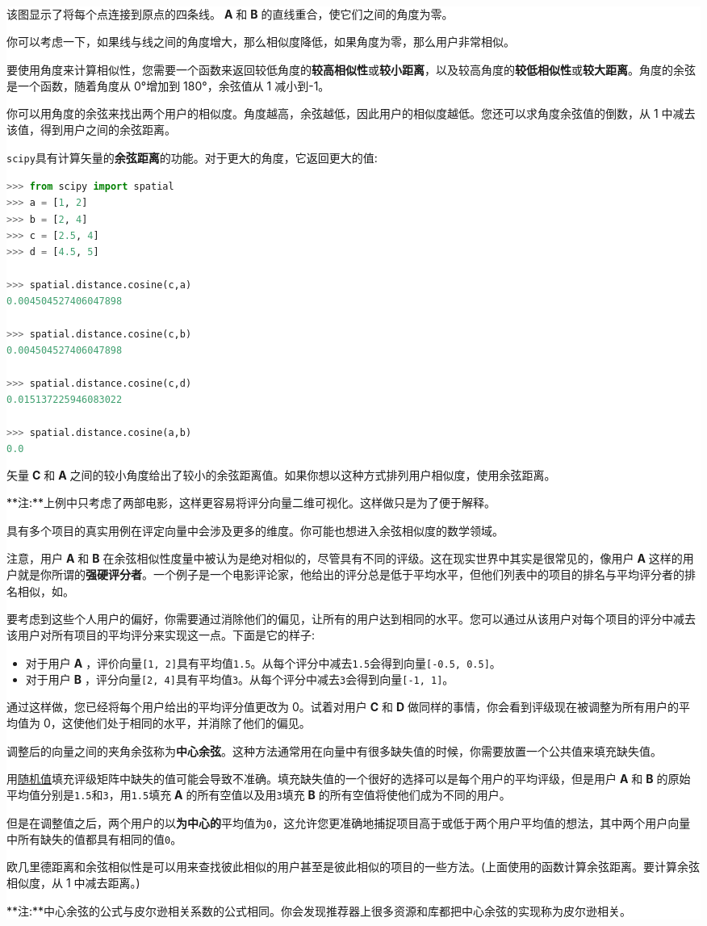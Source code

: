 该图显示了将每个点连接到原点的四条线。 **A** 和 **B** 的直线重合，使它们之间的角度为零。

你可以考虑一下，如果线与线之间的角度增大，那么相似度降低，如果角度为零，那么用户非常相似。

要使用角度来计算相似性，您需要一个函数来返回较低角度的**较高相似性**或**较小距离**，以及较高角度的**较低相似性**或**较大距离**。角度的余弦是一个函数，随着角度从 0°增加到 180°，余弦值从 1 减小到-1。

你可以用角度的余弦来找出两个用户的相似度。角度越高，余弦越低，因此用户的相似度越低。您还可以求角度余弦值的倒数，从 1 中减去该值，得到用户之间的余弦距离。

`scipy`具有计算矢量的**余弦距离**的功能。对于更大的角度，它返回更大的值:

>>>

```py
>>> from scipy import spatial
>>> a = [1, 2]
>>> b = [2, 4]
>>> c = [2.5, 4]
>>> d = [4.5, 5]

>>> spatial.distance.cosine(c,a)
0.004504527406047898

>>> spatial.distance.cosine(c,b)
0.004504527406047898

>>> spatial.distance.cosine(c,d)
0.015137225946083022

>>> spatial.distance.cosine(a,b)
0.0
```

矢量 **C** 和 **A** 之间的较小角度给出了较小的余弦距离值。如果你想以这种方式排列用户相似度，使用余弦距离。

**注:**上例中只考虑了两部电影，这样更容易将评分向量二维可视化。这样做只是为了便于解释。

具有多个项目的真实用例在评定向量中会涉及更多的维度。你可能也想进入余弦相似度的数学领域。

注意，用户 **A** 和 **B** 在余弦相似性度量中被认为是绝对相似的，尽管具有不同的评级。这在现实世界中其实是很常见的，像用户 **A** 这样的用户就是你所谓的**强硬评分者**。一个例子是一个电影评论家，他给出的评分总是低于平均水平，但他们列表中的项目的排名与平均评分者的排名相似，如。

要考虑到这些个人用户的偏好，你需要通过消除他们的偏见，让所有的用户达到相同的水平。您可以通过从该用户对每个项目的评分中减去该用户对所有项目的平均评分来实现这一点。下面是它的样子:

*   对于用户 **A** ，评价向量`[1, 2]`具有平均值`1.5`。从每个评分中减去`1.5`会得到向量`[-0.5, 0.5]`。
*   对于用户 **B** ，评分向量`[2, 4]`具有平均值`3`。从每个评分中减去`3`会得到向量`[-1, 1]`。

通过这样做，您已经将每个用户给出的平均评分值更改为 0。试着对用户 **C** 和 **D** 做同样的事情，你会看到评级现在被调整为所有用户的平均值为 0，这使他们处于相同的水平，并消除了他们的偏见。

调整后的向量之间的夹角余弦称为**中心余弦**。这种方法通常用在向量中有很多缺失值的时候，你需要放置一个公共值来填充缺失值。

用[随机值](https://realpython.com/python-random/)填充评级矩阵中缺失的值可能会导致不准确。填充缺失值的一个很好的选择可以是每个用户的平均评级，但是用户 **A** 和 **B** 的原始平均值分别是`1.5`和`3`，用`1.5`填充 **A** 的所有空值以及用`3`填充 **B** 的所有空值将使他们成为不同的用户。

但是在调整值之后，两个用户的以**为中心的**平均值为`0`，这允许您更准确地捕捉项目高于或低于两个用户平均值的想法，其中两个用户向量中所有缺失的值都具有相同的值`0`。

欧几里德距离和余弦相似性是可以用来查找彼此相似的用户甚至是彼此相似的项目的一些方法。(上面使用的函数计算余弦距离。要计算余弦相似度，从 1 中减去距离。)

**注:**中心余弦的公式与皮尔逊相关系数的公式相同。你会发现推荐器上很多资源和库都把中心余弦的实现称为皮尔逊相关。
